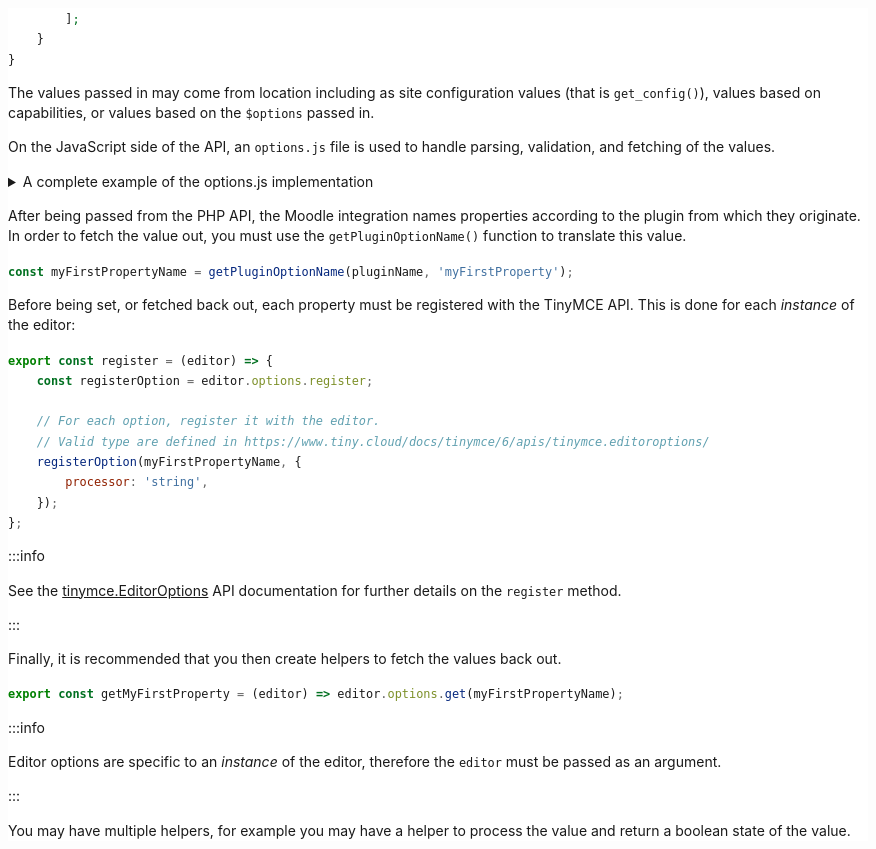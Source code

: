 ```php title="lib/editor/tiny/plugins/example/classes/plugininfo.php"
        ];
    }
}
```

The values passed in may come from location including as site configuration values (that is `get_config()`), values based on capabilities, or values based on the `$options` passed in.

On the JavaScript side of the API, an `options.js` file is used to handle parsing, validation, and fetching of the values.

<details><summary>A complete example of the options.js implementation</summary></details>

After being passed from the PHP API, the Moodle integration names properties according to the plugin from which they originate. In order to fetch the value out, you must use the `getPluginOptionName()` function to translate this value.

```javascript title="Getting the namespaced option name"
const myFirstPropertyName = getPluginOptionName(pluginName, 'myFirstProperty');
```

Before being set, or fetched back out, each property must be registered with the TinyMCE API. This is done for each _instance_ of the editor:

```javascript title="Registering the option"
export const register = (editor) => {
    const registerOption = editor.options.register;

    // For each option, register it with the editor.
    // Valid type are defined in https://www.tiny.cloud/docs/tinymce/6/apis/tinymce.editoroptions/
    registerOption(myFirstPropertyName, {
        processor: 'string',
    });
};
```

:::info

See the [tinymce.EditorOptions](https://www.tiny.cloud/docs/tinymce/6/apis/tinymce.editoroptions/) API documentation for further details on the `register` method.

:::

Finally, it is recommended that you then create helpers to fetch the values back out.

```javascript title="Retrieving the stored value"
export const getMyFirstProperty = (editor) => editor.options.get(myFirstPropertyName);
```

:::info

Editor options are specific to an _instance_ of the editor, therefore the `editor` must be passed as an argument.

:::

You may have multiple helpers, for example you may have a helper to process the value and return a boolean state of the value.
